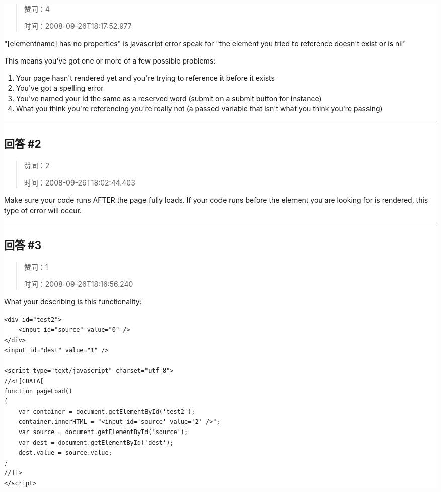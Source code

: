 > 赞同：4
> 
> 时间：2008-09-26T18:17:52.977

"[elementname] has no properties" is javascript error speak for "the element you tried to reference doesn't exist or is nil"

This means you've got one or more of a few possible problems:

1.  Your page hasn't rendered yet and you're trying to reference it before it exists
2.  You've got a spelling error
3.  You've named your id the same as a reserved word (submit on a submit button for instance)
4.  What you think you're referencing you're really not (a passed variable that isn't what you think you're passing)

* * *

## 回答 #2

> 赞同：2
> 
> 时间：2008-09-26T18:02:44.403

Make sure your code runs AFTER the page fully loads. If your code runs before the element you are looking for is rendered, this type of error will occur.

* * *

## 回答 #3

> 赞同：1
> 
> 时间：2008-09-26T18:16:56.240

What your describing is this functionality:

```
<div id="test2">
    <input id="source" value="0" />
</div>
<input id="dest" value="1" />

<script type="text/javascript" charset="utf-8">
//<![CDATA[
function pageLoad()
{
    var container = document.getElementById('test2');
    container.innerHTML = "<input id='source' value='2' />";
    var source = document.getElementById('source');
    var dest = document.getElementById('dest');
    dest.value = source.value;
}
//]]>
</script> 
```
